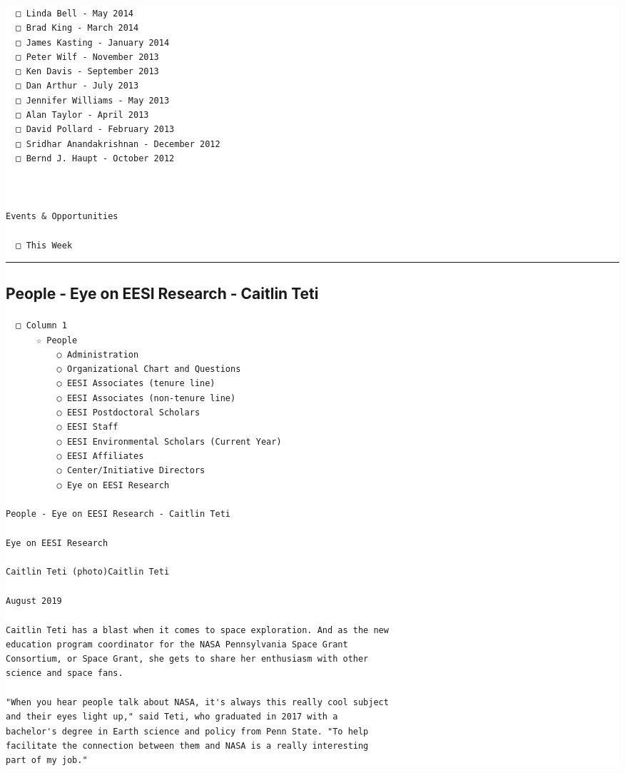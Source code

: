       □ Linda Bell - May 2014
      □ Brad King - March 2014
      □ James Kasting - January 2014
      □ Peter Wilf - November 2013
      □ Ken Davis - September 2013
      □ Dan Arthur - July 2013
      □ Jennifer Williams - May 2013
      □ Alan Taylor - April 2013
      □ David Pollard - February 2013
      □ Sridhar Anandakrishnan - December 2012
      □ Bernd J. Haupt - October 2012

     

    Events & Opportunities

      □ This Week
 

<hr>


##  People - Eye on EESI Research - Caitlin Teti 


 
      □ Column 1
          ☆ People  
              ○ Administration
              ○ Organizational Chart and Questions
              ○ EESI Associates (tenure line)
              ○ EESI Associates (non-tenure line)
              ○ EESI Postdoctoral Scholars
              ○ EESI Staff
              ○ EESI Environmental Scholars (Current Year)
              ○ EESI Affiliates
              ○ Center/Initiative Directors
              ○ Eye on EESI Research
   
    People - Eye on EESI Research - Caitlin Teti

    Eye on EESI Research

    Caitlin Teti (photo)Caitlin Teti

    August 2019

    Caitlin Teti has a blast when it comes to space exploration. And as the new
    education program coordinator for the NASA Pennsylvania Space Grant
    Consortium, or Space Grant, she gets to share her enthusiasm with other
    science and space fans.

    "When you hear people talk about NASA, it's always this really cool subject
    and their eyes light up," said Teti, who graduated in 2017 with a
    bachelor's degree in Earth science and policy from Penn State. "To help
    facilitate the connection between them and NASA is a really interesting
    part of my job."
